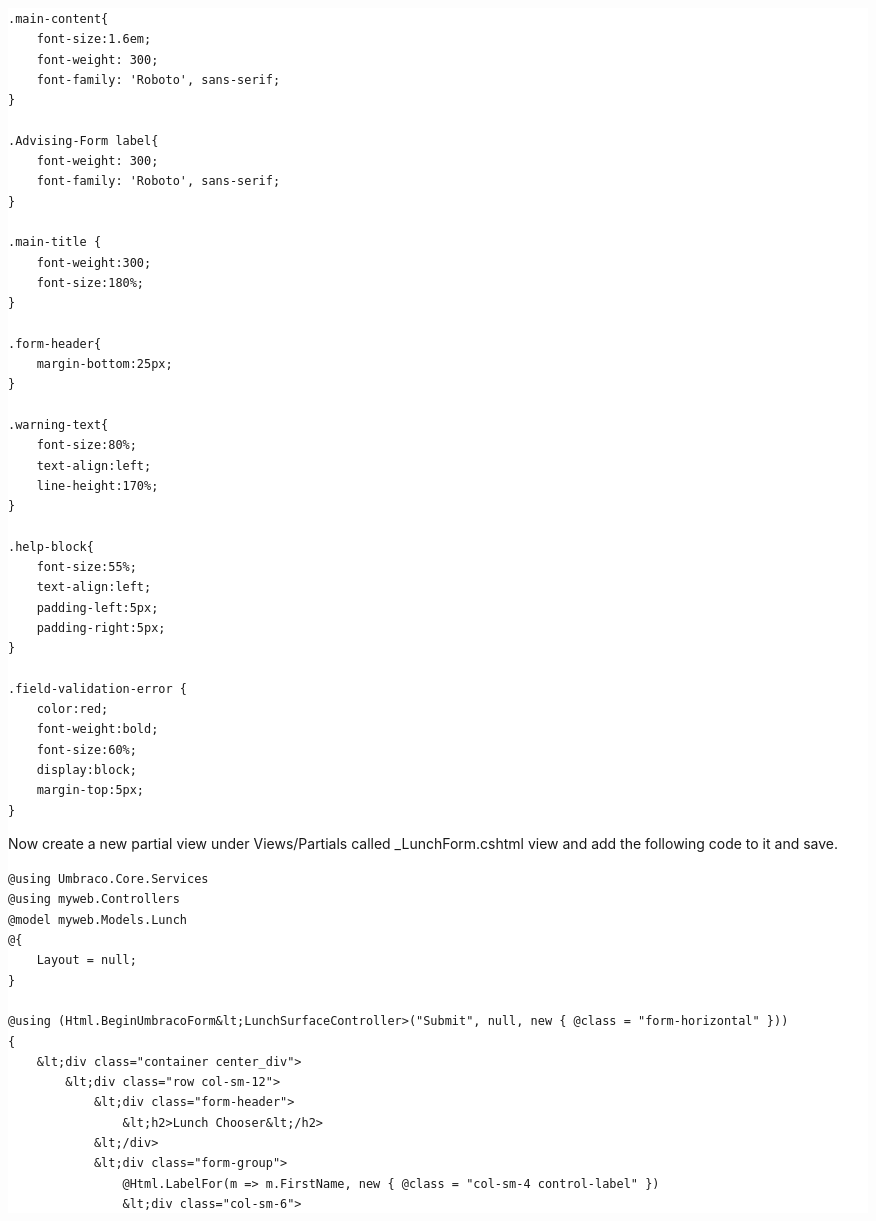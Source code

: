 ```
.main-content{
    font-size:1.6em;
    font-weight: 300;
    font-family: 'Roboto', sans-serif;
}

.Advising-Form label{
    font-weight: 300;
    font-family: 'Roboto', sans-serif;
}

.main-title {
    font-weight:300;
    font-size:180%;
}

.form-header{
    margin-bottom:25px;
}

.warning-text{
    font-size:80%;
    text-align:left;
    line-height:170%;
}

.help-block{
    font-size:55%;
    text-align:left;
    padding-left:5px;
    padding-right:5px;
}

.field-validation-error {
    color:red;
    font-weight:bold;
    font-size:60%;
    display:block;
    margin-top:5px;
}
```
Now create a new partial view under Views/Partials called  _LunchForm.cshtml view and add the following code to it and save.
```
@using Umbraco.Core.Services
@using myweb.Controllers
@model myweb.Models.Lunch
@{
    Layout = null;
}

@using (Html.BeginUmbracoForm&lt;LunchSurfaceController>("Submit", null, new { @class = "form-horizontal" }))
{
    &lt;div class="container center_div">
        &lt;div class="row col-sm-12">
            &lt;div class="form-header">
                &lt;h2>Lunch Chooser&lt;/h2>
            &lt;/div>
            &lt;div class="form-group">
                @Html.LabelFor(m => m.FirstName, new { @class = "col-sm-4 control-label" })
                &lt;div class="col-sm-6">

```